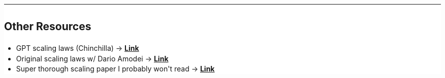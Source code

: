 
---

## **Other Resources**

- GPT scaling laws (Chinchilla) -> [**Link**](https://arxiv.org/pdf/2203.15556)
- Original scaling laws w/ Dario Amodei -> [**Link**](https://arxiv.org/pdf/2001.08361)
- Super thorough scaling paper I probably won't read -> [**Link**](https://arxiv.org/pdf/2112.11446)
